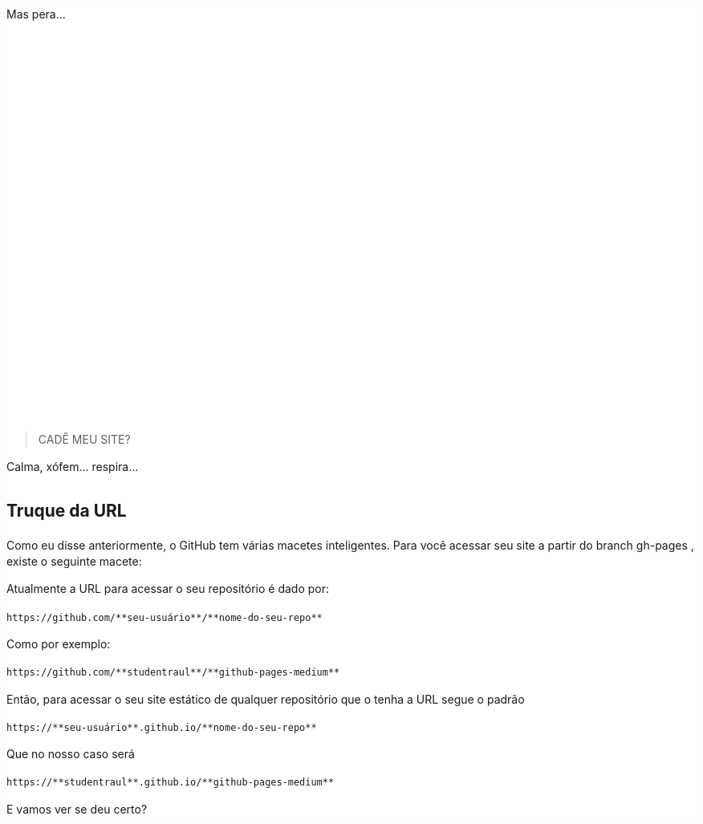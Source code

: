 Mas pera…

<div style="width:100%;height:0;padding-bottom:56%;position:relative;"><iframe src="https://giphy.com/embed/jzmW5lHbV456E" width="100%" height="100%" style="position:absolute" frameBorder="0" class="giphy-embed" allowFullScreen></iframe></div>

> CADÊ MEU SITE?

Calma, xófem… respira…

## Truque da URL

Como eu disse anteriormente, o GitHub tem várias macetes inteligentes. Para você acessar seu site a partir do branch gh-pages , existe o seguinte macete:

Atualmente a URL para acessar o seu repositório é dado por:

```md
https://github.com/**seu-usuário**/**nome-do-seu-repo**
```

Como por exemplo:

```md
https://github.com/**studentraul**/**github-pages-medium**
```

Então, para acessar o seu site estático de qualquer repositório que o tenha a URL segue o padrão

```md
https://**seu-usuário**.github.io/**nome-do-seu-repo**
```

Que no nosso caso será

```md
https://**studentraul**.github.io/**github-pages-medium**
```

E vamos ver se deu certo?
